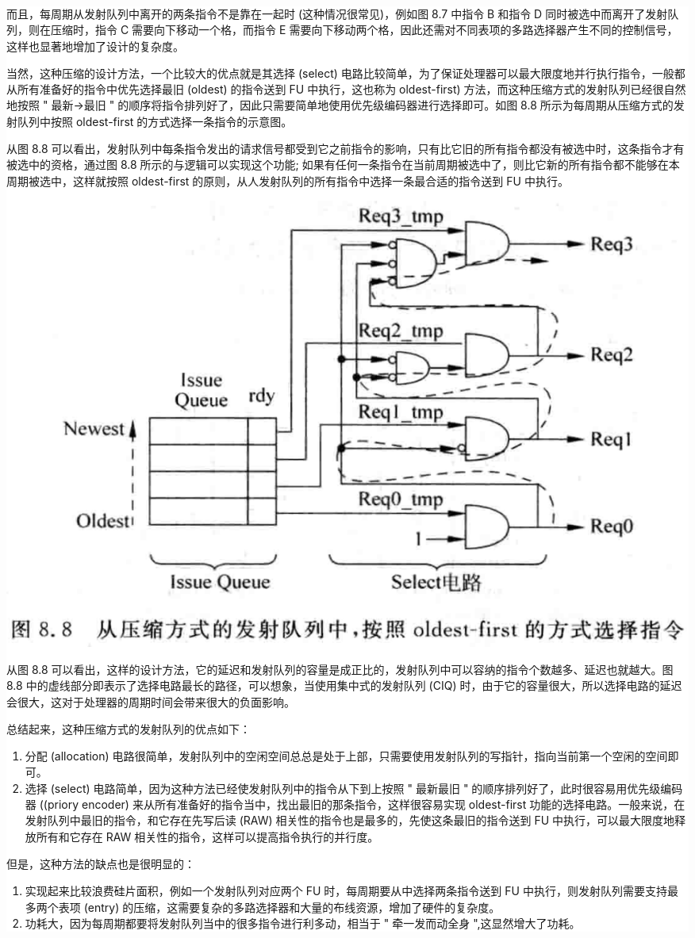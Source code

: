 而且，每周期从发射队列中离开的两条指令不是靠在一起时 (这种情况很常见)，例如图 8.7 中指令 B 和指令 D 同时被选中而离开了发射队列，则在压缩时，指令 C 需要向下移动一个格，而指令 E 需要向下移动两个格，因此还需对不同表项的多路选择器产生不同的控制信号，这样也显著地增加了设计的复杂度。

当然，这种压缩的设计方法，一个比较大的优点就是其选择 (select) 电路比较简单，为了保证处理器可以最大限度地并行执行指令，一般都从所有准备好的指令中优先选择最旧 (oldest) 的指令送到 FU 中执行，这也称为 oldest-first) 方法，而这种压缩方式的发射队列已经很自然地按照 " 最新→最旧 " 的顺序将指令排列好了，因此只需要简单地使用优先级编码器进行选择即可。如图 8.8 所示为每周期从压缩方式的发射队列中按照 oldest-first 的方式选择一条指令的示意图。

从图 8.8 可以看出，发射队列中每条指令发出的请求信号都受到它之前指令的影响，只有比它旧的所有指令都没有被选中时，这条指令才有被选中的资格，通过图 8.8 所示的与逻辑可以实现这个功能; 如果有任何一条指令在当前周期被选中了，则比它新的所有指令都不能够在本周期被选中，这样就按照 oldest-first 的原则，从人发射队列的所有指令中选择一条最合适的指令送到 FU 中执行。

![](assets/ch8%20发射/压缩选择指令.png)

从图 8.8 可以看出，这样的设计方法，它的延迟和发射队列的容量是成正比的，发射队列中可以容纳的指令个数越多、延迟也就越大。图 8.8 中的虚线部分即表示了选择电路最长的路径，可以想象，当使用集中式的发射队列 (CIQ) 时，由于它的容量很大，所以选择电路的延迟会很大，这对于处理器的周期时间会带来很大的负面影响。

总结起来，这种压缩方式的发射队列的优点如下：

1. 分配 (allocation) 电路很简单，发射队列中的空闲空间总总是处于上部，只需要使用发射队列的写指针，指向当前第一个空闲的空间即可。
2. 选择 (select) 电路简单，因为这种方法已经使发射队列中的指令从下到上按照 " 最新最旧 " 的顺序排列好了，此时很容易用优先级编码器 ((priory encoder) 来从所有准备好的指令当中，找出最旧的那条指令，这样很容易实现 oldest-first 功能的选择电路。一般来说，在发射队列中最旧的指令，和它存在先写后读 (RAW) 相关性的指令也是最多的，先使这条最旧的指令送到 FU 中执行，可以最大限度地释放所有和它存在 RAW 相关性的指令，这样可以提高指令执行的并行度。

但是，这种方法的缺点也是很明显的：

1. 实现起来比较浪费硅片面积，例如一个发射队列对应两个 FU 时，每周期要从中选择两条指令送到 FU 中执行，则发射队列需要支持最多两个表项 (entry) 的压缩，这需要复杂的多路选择器和大量的布线资源，增加了硬件的复杂度。
2. 功耗大，因为每周期都要将发射队列当中的很多指令进行利多动，相当于 " 牵一发而动全身 ",这显然增大了功耗。
